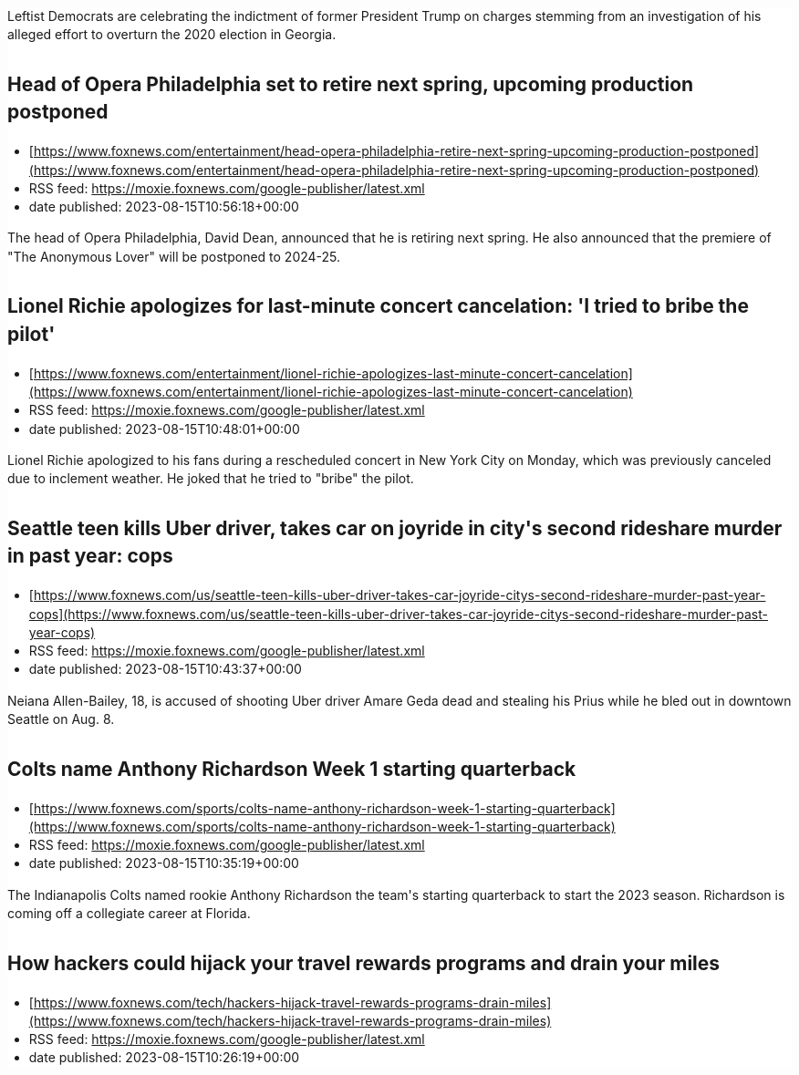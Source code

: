 Leftist Democrats are celebrating the indictment of former President Trump on charges stemming from an investigation of his alleged effort to overturn the 2020 election in Georgia.

## Head of Opera Philadelphia set to retire next spring, upcoming production postponed
 - [https://www.foxnews.com/entertainment/head-opera-philadelphia-retire-next-spring-upcoming-production-postponed](https://www.foxnews.com/entertainment/head-opera-philadelphia-retire-next-spring-upcoming-production-postponed)
 - RSS feed: https://moxie.foxnews.com/google-publisher/latest.xml
 - date published: 2023-08-15T10:56:18+00:00

The head of Opera Philadelphia, David Dean, announced that he is retiring next spring. He also announced that the premiere of &quot;The Anonymous Lover&quot; will be postponed to 2024-25.

## Lionel Richie apologizes for last-minute concert cancelation: 'I tried to bribe the pilot'
 - [https://www.foxnews.com/entertainment/lionel-richie-apologizes-last-minute-concert-cancelation](https://www.foxnews.com/entertainment/lionel-richie-apologizes-last-minute-concert-cancelation)
 - RSS feed: https://moxie.foxnews.com/google-publisher/latest.xml
 - date published: 2023-08-15T10:48:01+00:00

Lionel Richie apologized to his fans during a rescheduled concert in New York City on Monday, which was previously canceled due to inclement weather. He joked that he tried to &quot;bribe&quot; the pilot.

## Seattle teen kills Uber driver, takes car on joyride in city's second rideshare murder in past year: cops
 - [https://www.foxnews.com/us/seattle-teen-kills-uber-driver-takes-car-joyride-citys-second-rideshare-murder-past-year-cops](https://www.foxnews.com/us/seattle-teen-kills-uber-driver-takes-car-joyride-citys-second-rideshare-murder-past-year-cops)
 - RSS feed: https://moxie.foxnews.com/google-publisher/latest.xml
 - date published: 2023-08-15T10:43:37+00:00

Neiana Allen-Bailey, 18, is accused of shooting Uber driver Amare Geda dead and stealing his Prius while he bled out in downtown Seattle on Aug. 8.

## Colts name Anthony Richardson Week 1 starting quarterback
 - [https://www.foxnews.com/sports/colts-name-anthony-richardson-week-1-starting-quarterback](https://www.foxnews.com/sports/colts-name-anthony-richardson-week-1-starting-quarterback)
 - RSS feed: https://moxie.foxnews.com/google-publisher/latest.xml
 - date published: 2023-08-15T10:35:19+00:00

The Indianapolis Colts named rookie Anthony Richardson the team&apos;s starting quarterback to start the 2023 season. Richardson is coming off a collegiate career at Florida.

## How hackers could hijack your travel rewards programs and drain your miles
 - [https://www.foxnews.com/tech/hackers-hijack-travel-rewards-programs-drain-miles](https://www.foxnews.com/tech/hackers-hijack-travel-rewards-programs-drain-miles)
 - RSS feed: https://moxie.foxnews.com/google-publisher/latest.xml
 - date published: 2023-08-15T10:26:19+00:00
